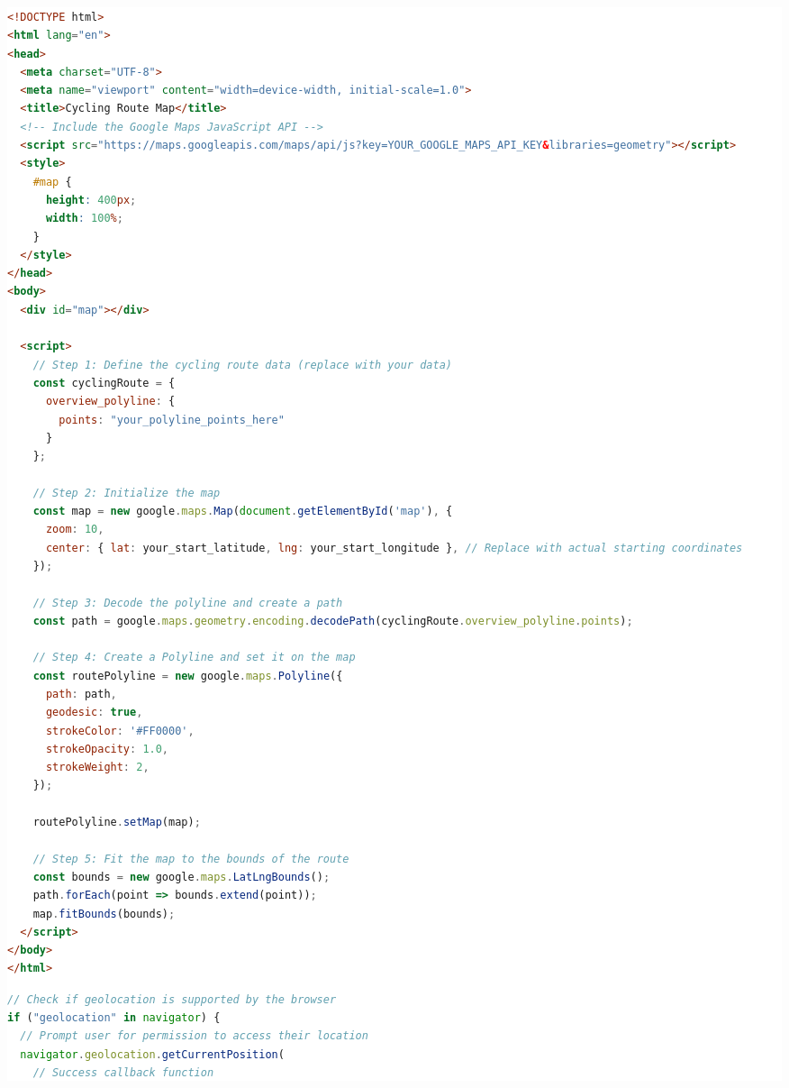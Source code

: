 ```html
<!DOCTYPE html>
<html lang="en">
<head>
  <meta charset="UTF-8">
  <meta name="viewport" content="width=device-width, initial-scale=1.0">
  <title>Cycling Route Map</title>
  <!-- Include the Google Maps JavaScript API -->
  <script src="https://maps.googleapis.com/maps/api/js?key=YOUR_GOOGLE_MAPS_API_KEY&libraries=geometry"></script>
  <style>
    #map {
      height: 400px;
      width: 100%;
    }
  </style>
</head>
<body>
  <div id="map"></div>

  <script>
    // Step 1: Define the cycling route data (replace with your data)
    const cyclingRoute = {
      overview_polyline: {
        points: "your_polyline_points_here"
      }
    };

    // Step 2: Initialize the map
    const map = new google.maps.Map(document.getElementById('map'), {
      zoom: 10,
      center: { lat: your_start_latitude, lng: your_start_longitude }, // Replace with actual starting coordinates
    });

    // Step 3: Decode the polyline and create a path
    const path = google.maps.geometry.encoding.decodePath(cyclingRoute.overview_polyline.points);

    // Step 4: Create a Polyline and set it on the map
    const routePolyline = new google.maps.Polyline({
      path: path,
      geodesic: true,
      strokeColor: '#FF0000',
      strokeOpacity: 1.0,
      strokeWeight: 2,
    });

    routePolyline.setMap(map);

    // Step 5: Fit the map to the bounds of the route
    const bounds = new google.maps.LatLngBounds();
    path.forEach(point => bounds.extend(point));
    map.fitBounds(bounds);
  </script>
</body>
</html>

```
```js
// Check if geolocation is supported by the browser
if ("geolocation" in navigator) {
  // Prompt user for permission to access their location
  navigator.geolocation.getCurrentPosition(
    // Success callback function
```